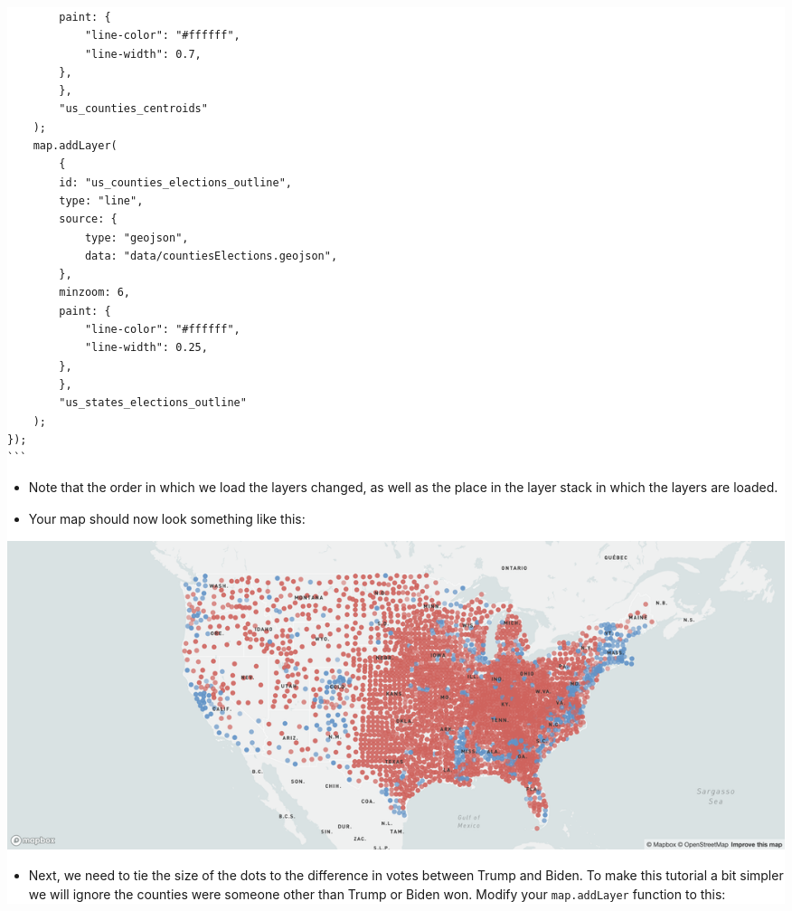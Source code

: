             paint: {
                "line-color": "#ffffff",
                "line-width": 0.7,
            },
            },
            "us_counties_centroids"
        );
        map.addLayer(
            {
            id: "us_counties_elections_outline",
            type: "line",
            source: {
                type: "geojson",
                data: "data/countiesElections.geojson",
            },
            minzoom: 6,
            paint: {
                "line-color": "#ffffff",
                "line-width": 0.25,
            },
            },
            "us_states_elections_outline"
        );
    });
    ```

  * Note that the order in which we load the layers changed, as well as the place in the layer stack in which the layers are loaded.
  
* Your map should now look something like this:

![Dot layer loaded](/assets/tutorial_images/15_Webmapping/17_LoadedDots.png)

* Next, we need to tie the size of the dots to the difference in votes between Trump and Biden. To make this tutorial a bit simpler we will ignore the counties were someone other than Trump or Biden won. Modify your `map.addLayer` function to this:
